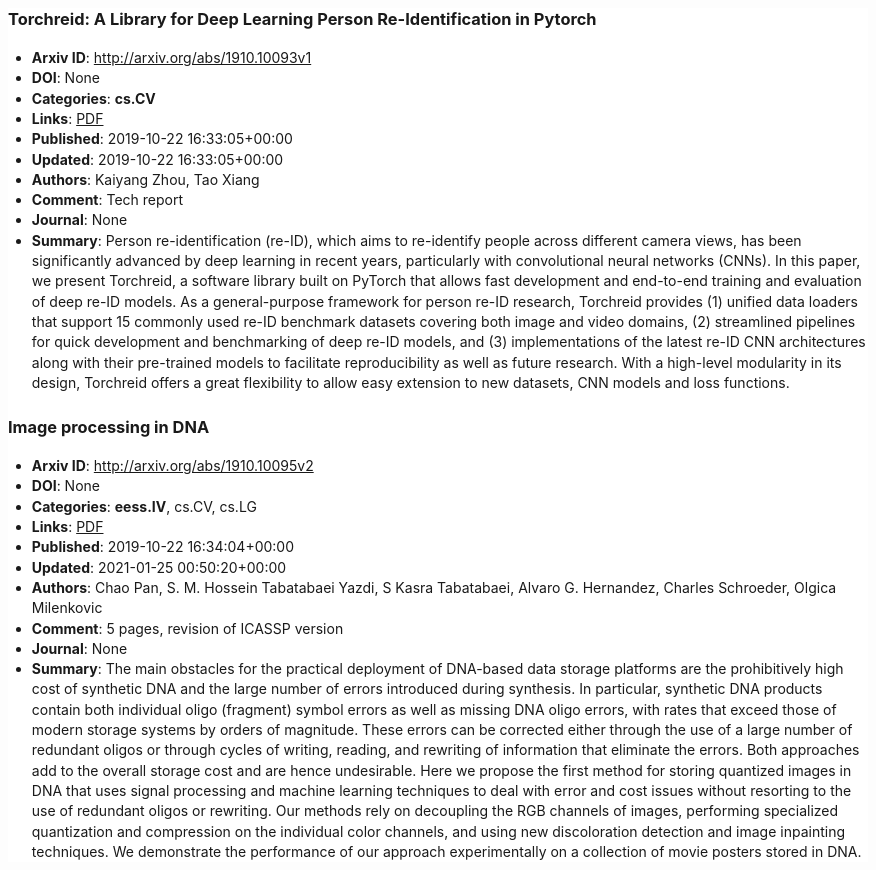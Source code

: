 

### Torchreid: A Library for Deep Learning Person Re-Identification in Pytorch
- **Arxiv ID**: http://arxiv.org/abs/1910.10093v1
- **DOI**: None
- **Categories**: **cs.CV**
- **Links**: [PDF](http://arxiv.org/pdf/1910.10093v1)
- **Published**: 2019-10-22 16:33:05+00:00
- **Updated**: 2019-10-22 16:33:05+00:00
- **Authors**: Kaiyang Zhou, Tao Xiang
- **Comment**: Tech report
- **Journal**: None
- **Summary**: Person re-identification (re-ID), which aims to re-identify people across different camera views, has been significantly advanced by deep learning in recent years, particularly with convolutional neural networks (CNNs). In this paper, we present Torchreid, a software library built on PyTorch that allows fast development and end-to-end training and evaluation of deep re-ID models. As a general-purpose framework for person re-ID research, Torchreid provides (1) unified data loaders that support 15 commonly used re-ID benchmark datasets covering both image and video domains, (2) streamlined pipelines for quick development and benchmarking of deep re-ID models, and (3) implementations of the latest re-ID CNN architectures along with their pre-trained models to facilitate reproducibility as well as future research. With a high-level modularity in its design, Torchreid offers a great flexibility to allow easy extension to new datasets, CNN models and loss functions.



### Image processing in DNA
- **Arxiv ID**: http://arxiv.org/abs/1910.10095v2
- **DOI**: None
- **Categories**: **eess.IV**, cs.CV, cs.LG
- **Links**: [PDF](http://arxiv.org/pdf/1910.10095v2)
- **Published**: 2019-10-22 16:34:04+00:00
- **Updated**: 2021-01-25 00:50:20+00:00
- **Authors**: Chao Pan, S. M. Hossein Tabatabaei Yazdi, S Kasra Tabatabaei, Alvaro G. Hernandez, Charles Schroeder, Olgica Milenkovic
- **Comment**: 5 pages, revision of ICASSP version
- **Journal**: None
- **Summary**: The main obstacles for the practical deployment of DNA-based data storage platforms are the prohibitively high cost of synthetic DNA and the large number of errors introduced during synthesis. In particular, synthetic DNA products contain both individual oligo (fragment) symbol errors as well as missing DNA oligo errors, with rates that exceed those of modern storage systems by orders of magnitude. These errors can be corrected either through the use of a large number of redundant oligos or through cycles of writing, reading, and rewriting of information that eliminate the errors. Both approaches add to the overall storage cost and are hence undesirable. Here we propose the first method for storing quantized images in DNA that uses signal processing and machine learning techniques to deal with error and cost issues without resorting to the use of redundant oligos or rewriting. Our methods rely on decoupling the RGB channels of images, performing specialized quantization and compression on the individual color channels, and using new discoloration detection and image inpainting techniques. We demonstrate the performance of our approach experimentally on a collection of movie posters stored in DNA.


